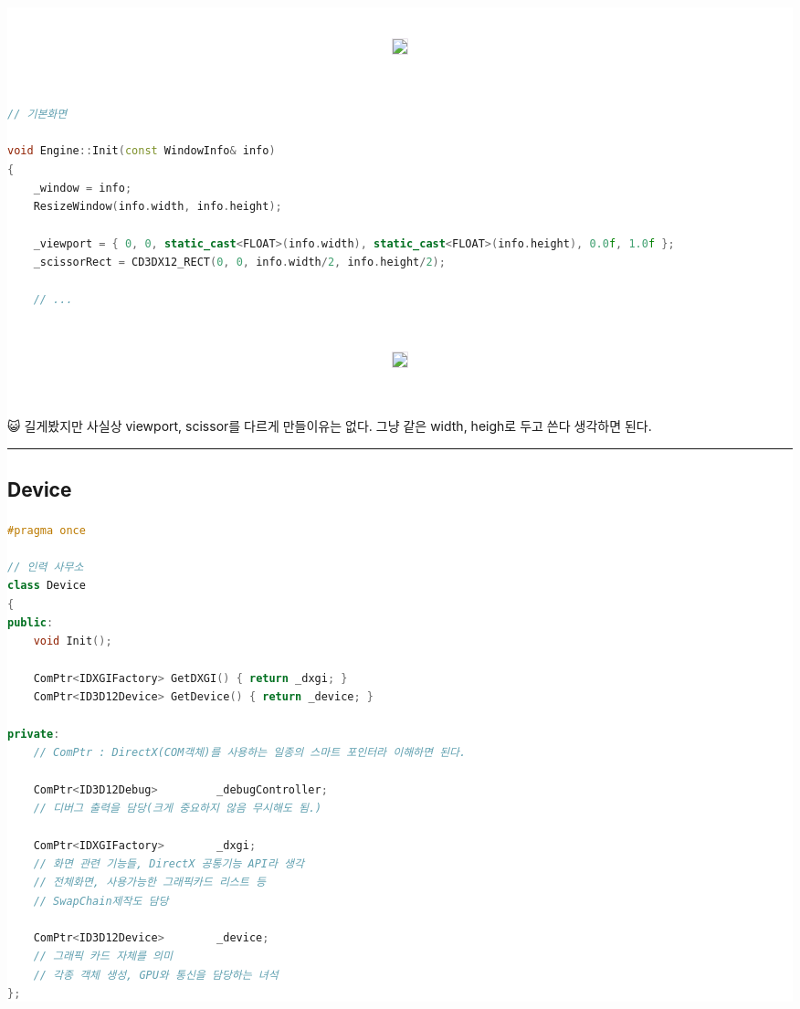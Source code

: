 <br>

<p align="center">
  <img src="https://taehyungs-programming-blog.github.io/blog/assets/images/cpp/directx/directx-2-2.png" style="border-radius:5%;border:1px solid #e6e1e8"/>
</p>

<br>

```cpp
// 기본화면

void Engine::Init(const WindowInfo& info)
{
	_window = info;
	ResizeWindow(info.width, info.height);

	_viewport = { 0, 0, static_cast<FLOAT>(info.width), static_cast<FLOAT>(info.height), 0.0f, 1.0f };
	_scissorRect = CD3DX12_RECT(0, 0, info.width/2, info.height/2);

    // ...
```

<br>

<p align="center">
  <img src="https://taehyungs-programming-blog.github.io/blog/assets/images/cpp/directx/directx-2-3.png" style="border-radius:5%;border:1px solid #e6e1e8"/>
</p>

<br>

😺 길게봤지만 사실상 viewport, scissor를 다르게 만들이유는 없다. 그냥 같은 width, heigh로 두고 쓴다 생각하면 된다.

---

## Device

```cpp
#pragma once

// 인력 사무소
class Device
{
public:
	void Init();

	ComPtr<IDXGIFactory> GetDXGI() { return _dxgi; }
	ComPtr<ID3D12Device> GetDevice() { return _device; }

private:
	// ComPtr : DirectX(COM객체)를 사용하는 일종의 스마트 포인터라 이해하면 된다.

	ComPtr<ID3D12Debug>			_debugController;
	// 디버그 출력을 담당(크게 중요하지 않음 무시해도 됨.)

	ComPtr<IDXGIFactory>		_dxgi; 
	// 화면 관련 기능들, DirectX 공통기능 API라 생각
	// 전체화면, 사용가능한 그래픽카드 리스트 등
	// SwapChain제작도 담당

	ComPtr<ID3D12Device>		_device; 
	// 그래픽 카드 자체를 의미
	// 각종 객체 생성, GPU와 통신을 담당하는 녀석
};
```
